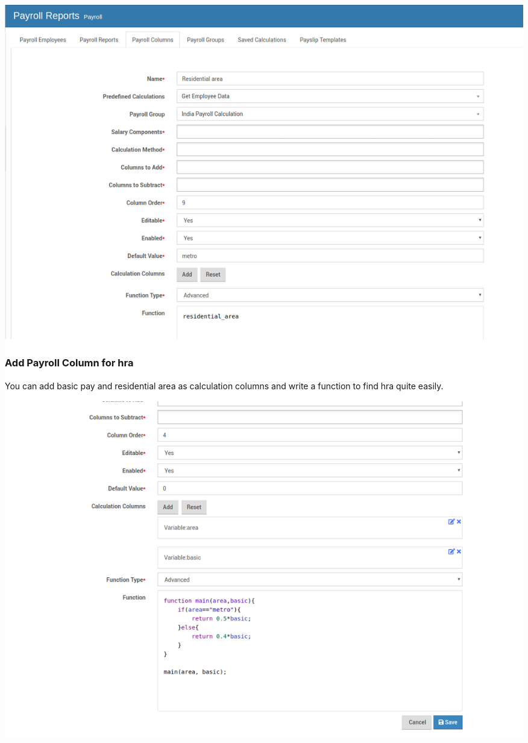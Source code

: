 ![](../.gitbook/assets/in-residence.png)

### Add Payroll Column for hra

You can add basic pay and residential area as calculation columns and write a function to find hra quite easily.

![](../.gitbook/assets/in-hra.png)